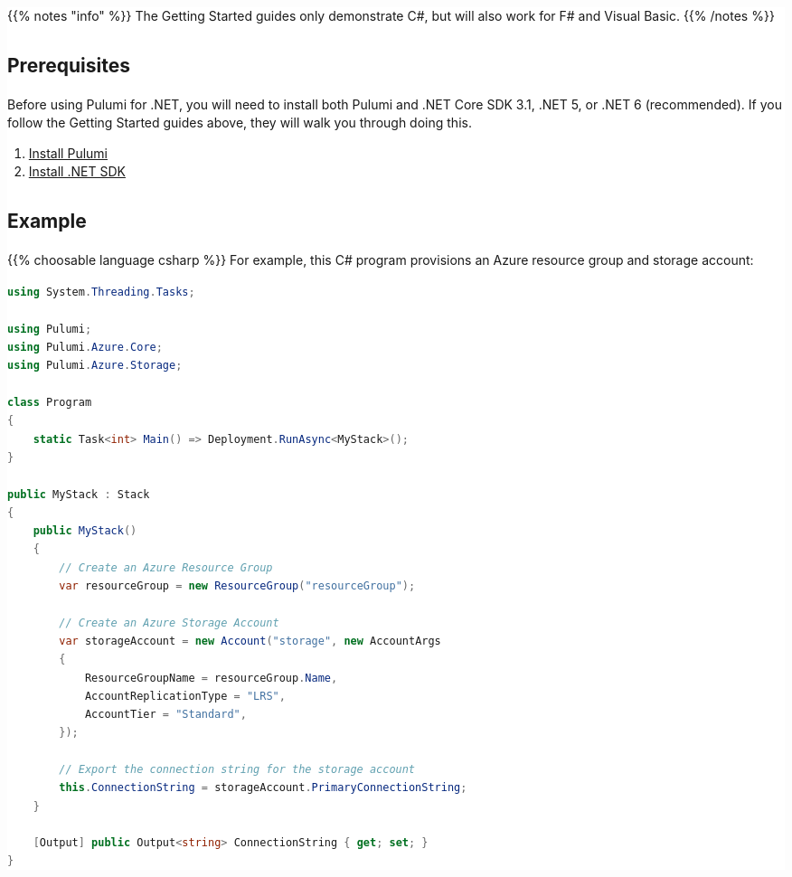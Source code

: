 {{% notes "info" %}}
The Getting Started guides only demonstrate C#, but will also work for F# and Visual Basic.
{{% /notes %}}

## Prerequisites

Before using Pulumi for .NET, you will need to install both Pulumi and .NET Core SDK 3.1, .NET 5, or .NET 6 (recommended). If you follow the Getting Started guides above, they will walk you through doing this.

1. [Install Pulumi](/docs/get-started/install/)
1. [Install .NET SDK](https://dotnet.microsoft.com/download)

## Example

{{% choosable language csharp %}}
For example, this C# program provisions an Azure resource group and storage account:

```csharp
using System.Threading.Tasks;

using Pulumi;
using Pulumi.Azure.Core;
using Pulumi.Azure.Storage;

class Program
{
    static Task<int> Main() => Deployment.RunAsync<MyStack>();
}

public MyStack : Stack
{
    public MyStack()
    {
        // Create an Azure Resource Group
        var resourceGroup = new ResourceGroup("resourceGroup");

        // Create an Azure Storage Account
        var storageAccount = new Account("storage", new AccountArgs
        {
            ResourceGroupName = resourceGroup.Name,
            AccountReplicationType = "LRS",
            AccountTier = "Standard",
        });

        // Export the connection string for the storage account
        this.ConnectionString = storageAccount.PrimaryConnectionString;
    }

    [Output] public Output<string> ConnectionString { get; set; }
}
```
